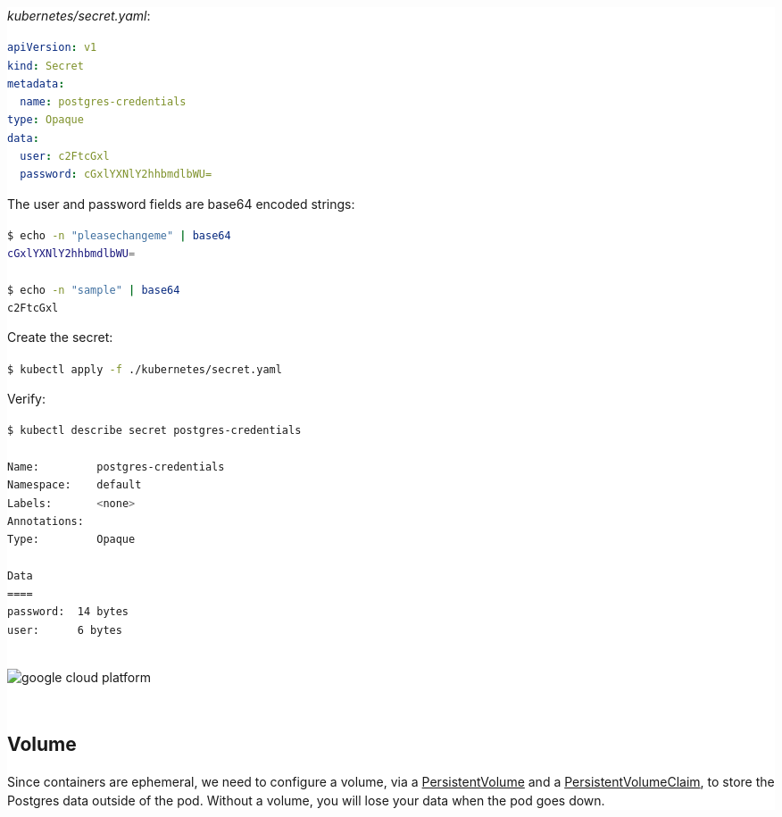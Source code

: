 *kubernetes/secret.yaml*:

```yaml
apiVersion: v1
kind: Secret
metadata:
  name: postgres-credentials
type: Opaque
data:
  user: c2FtcGxl
  password: cGxlYXNlY2hhbmdlbWU=
```

The user and password fields are base64 encoded strings:

```sh
$ echo -n "pleasechangeme" | base64
cGxlYXNlY2hhbmdlbWU=

$ echo -n "sample" | base64
c2FtcGxl
```

Create the secret:

```sh
$ kubectl apply -f ./kubernetes/secret.yaml
```

Verify:

```sh
$ kubectl describe secret postgres-credentials

Name:         postgres-credentials
Namespace:    default
Labels:       <none>
Annotations:
Type:         Opaque

Data
====
password:  14 bytes
user:      6 bytes
```

<img src="/assets/img/blog/node-kubernetes/gcp-5.png" style="max-width:95%;padding-top:20px;padding-bottom:20px;" alt="google cloud platform">

## Volume

Since containers are ephemeral, we need to configure a volume, via a [PersistentVolume](https://kubernetes.io/docs/concepts/storage/persistent-volumes/#persistent-volumes) and a [PersistentVolumeClaim](https://kubernetes.io/docs/concepts/storage/persistent-volumes/#persistentvolumeclaims), to store the Postgres data outside of the pod. Without a volume, you will lose your data when the pod goes down.
